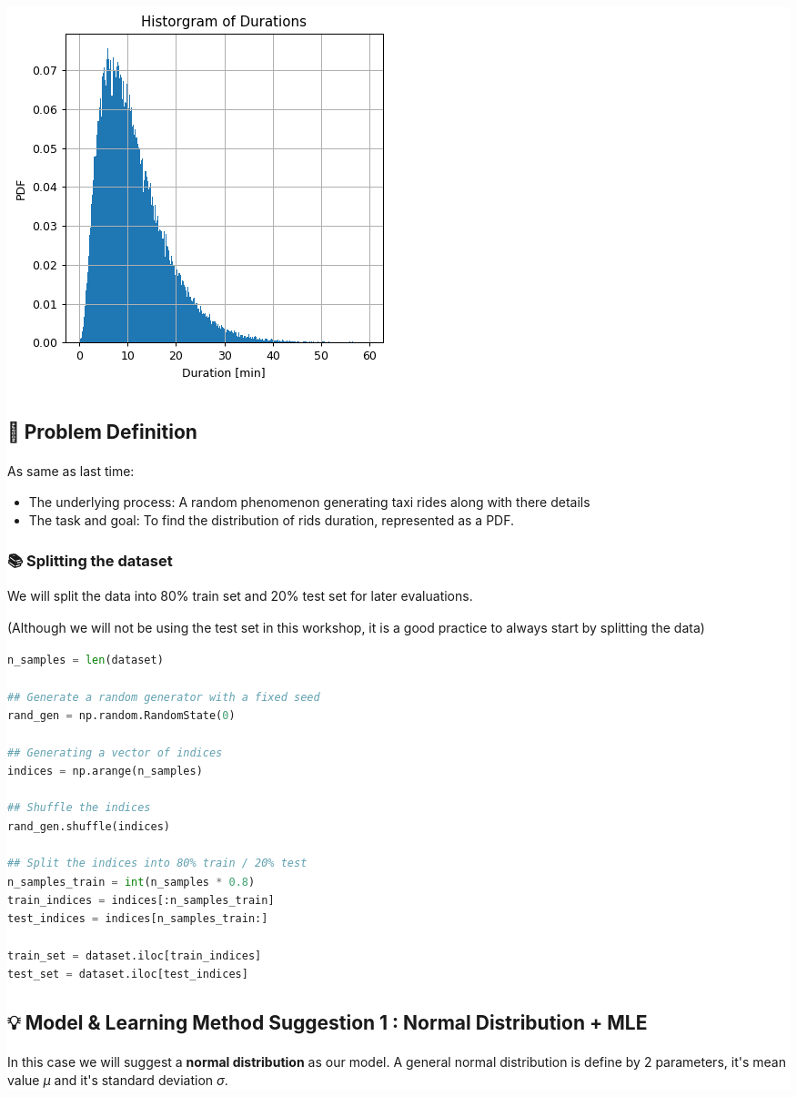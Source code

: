 ![png](output_19_0.png)


## 📜 Problem Definition

As same as last time:
- The underlying process: A random phenomenon generating taxi rides along with there details
- The task and goal: To find the distribution of rids duration, represented as a PDF.

### 📚 Splitting the dataset

We will split the data into 80% train set and 20% test set for later evaluations.

(Although we will not be using the test set in this workshop, it is a good practice to always start by splitting the data)


```python
n_samples = len(dataset)

## Generate a random generator with a fixed seed
rand_gen = np.random.RandomState(0)

## Generating a vector of indices
indices = np.arange(n_samples)

## Shuffle the indices
rand_gen.shuffle(indices)

## Split the indices into 80% train / 20% test
n_samples_train = int(n_samples * 0.8)
train_indices = indices[:n_samples_train]
test_indices = indices[n_samples_train:]

train_set = dataset.iloc[train_indices]
test_set = dataset.iloc[test_indices]
```

## 💡 Model & Learning Method Suggestion 1 : Normal Distribution + MLE

In this case we will suggest a **normal distribution** as our model. A general normal distribution is define by 2 parameters, it's mean value $\mu$ and it's standard deviation $\sigma$.
